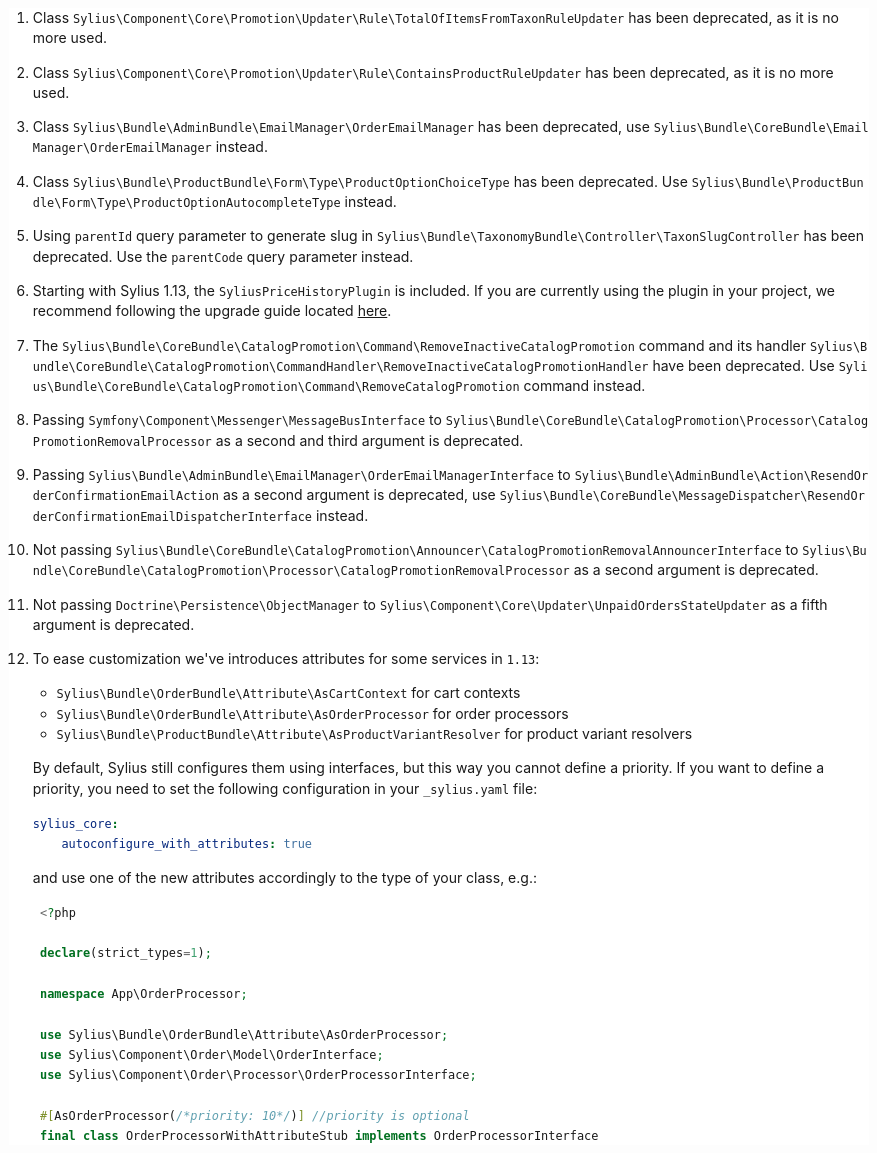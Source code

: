 1. Class `Sylius\Component\Core\Promotion\Updater\Rule\TotalOfItemsFromTaxonRuleUpdater` has been deprecated, as it is no more used.

1. Class `Sylius\Component\Core\Promotion\Updater\Rule\ContainsProductRuleUpdater` has been deprecated, as it is no more used.

1. Class `Sylius\Bundle\AdminBundle\EmailManager\OrderEmailManager` has been deprecated, use `Sylius\Bundle\CoreBundle\EmailManager\OrderEmailManager` instead.

1. Class `Sylius\Bundle\ProductBundle\Form\Type\ProductOptionChoiceType` has been deprecated.
   Use `Sylius\Bundle\ProductBundle\Form\Type\ProductOptionAutocompleteType` instead.

1. Using `parentId` query parameter to generate slug in `Sylius\Bundle\TaxonomyBundle\Controller\TaxonSlugController` has been deprecated.
   Use the `parentCode` query parameter instead.

1. Starting with Sylius 1.13, the `SyliusPriceHistoryPlugin` is included.
   If you are currently using the plugin in your project, we recommend following the upgrade guide located [here](UPGRADE-FROM-1.12-WITH-PRICE-HISTORY-PLUGIN-TO-1.13.md).

1. The `Sylius\Bundle\CoreBundle\CatalogPromotion\Command\RemoveInactiveCatalogPromotion` command and its handler
   `Sylius\Bundle\CoreBundle\CatalogPromotion\CommandHandler\RemoveInactiveCatalogPromotionHandler` have been deprecated.
   Use `Sylius\Bundle\CoreBundle\CatalogPromotion\Command\RemoveCatalogPromotion` command instead.

1. Passing `Symfony\Component\Messenger\MessageBusInterface` to `Sylius\Bundle\CoreBundle\CatalogPromotion\Processor\CatalogPromotionRemovalProcessor`
   as a second and third argument is deprecated.

1. Passing `Sylius\Bundle\AdminBundle\EmailManager\OrderEmailManagerInterface` to `Sylius\Bundle\AdminBundle\Action\ResendOrderConfirmationEmailAction` as a second argument is deprecated, use `Sylius\Bundle\CoreBundle\MessageDispatcher\ResendOrderConfirmationEmailDispatcherInterface` instead.

1. Not passing `Sylius\Bundle\CoreBundle\CatalogPromotion\Announcer\CatalogPromotionRemovalAnnouncerInterface` to `Sylius\Bundle\CoreBundle\CatalogPromotion\Processor\CatalogPromotionRemovalProcessor`
   as a second argument is deprecated.

1. Not passing `Doctrine\Persistence\ObjectManager` to `Sylius\Component\Core\Updater\UnpaidOrdersStateUpdater`
   as a fifth argument is deprecated.

1. To ease customization we've introduces attributes for some services in `1.13`:
   - `Sylius\Bundle\OrderBundle\Attribute\AsCartContext` for cart contexts
   - `Sylius\Bundle\OrderBundle\Attribute\AsOrderProcessor` for order processors
   - `Sylius\Bundle\ProductBundle\Attribute\AsProductVariantResolver` for product variant resolvers

   By default, Sylius still configures them using interfaces, but this way you cannot define a priority.
   If you want to define a priority, you need to set the following configuration in your `_sylius.yaml` file:
   ```yaml
   sylius_core:
       autoconfigure_with_attributes: true
   ```
   and use one of the new attributes accordingly to the type of your class, e.g.:
   ```php
    <?php

    declare(strict_types=1);

    namespace App\OrderProcessor;

    use Sylius\Bundle\OrderBundle\Attribute\AsOrderProcessor;
    use Sylius\Component\Order\Model\OrderInterface;
    use Sylius\Component\Order\Processor\OrderProcessorInterface;

    #[AsOrderProcessor(/*priority: 10*/)] //priority is optional
    final class OrderProcessorWithAttributeStub implements OrderProcessorInterface
   ```